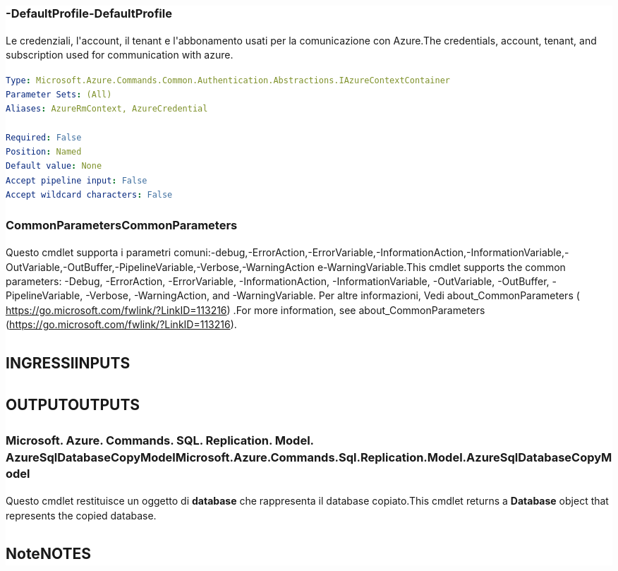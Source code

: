 ### <span data-ttu-id="69fd1-138">-DefaultProfile</span><span class="sxs-lookup"><span data-stu-id="69fd1-138">-DefaultProfile</span></span>
<span data-ttu-id="69fd1-139">Le credenziali, l'account, il tenant e l'abbonamento usati per la comunicazione con Azure.</span><span class="sxs-lookup"><span data-stu-id="69fd1-139">The credentials, account, tenant, and subscription used for communication with azure.</span></span>

```yaml
Type: Microsoft.Azure.Commands.Common.Authentication.Abstractions.IAzureContextContainer
Parameter Sets: (All)
Aliases: AzureRmContext, AzureCredential

Required: False
Position: Named
Default value: None
Accept pipeline input: False
Accept wildcard characters: False
```

### <span data-ttu-id="69fd1-140">CommonParameters</span><span class="sxs-lookup"><span data-stu-id="69fd1-140">CommonParameters</span></span>
<span data-ttu-id="69fd1-141">Questo cmdlet supporta i parametri comuni:-debug,-ErrorAction,-ErrorVariable,-InformationAction,-InformationVariable,-OutVariable,-OutBuffer,-PipelineVariable,-Verbose,-WarningAction e-WarningVariable.</span><span class="sxs-lookup"><span data-stu-id="69fd1-141">This cmdlet supports the common parameters: -Debug, -ErrorAction, -ErrorVariable, -InformationAction, -InformationVariable, -OutVariable, -OutBuffer, -PipelineVariable, -Verbose, -WarningAction, and -WarningVariable.</span></span> <span data-ttu-id="69fd1-142">Per altre informazioni, Vedi about_CommonParameters ( https://go.microsoft.com/fwlink/?LinkID=113216) .</span><span class="sxs-lookup"><span data-stu-id="69fd1-142">For more information, see about_CommonParameters (https://go.microsoft.com/fwlink/?LinkID=113216).</span></span>

## <span data-ttu-id="69fd1-143">INGRESSI</span><span class="sxs-lookup"><span data-stu-id="69fd1-143">INPUTS</span></span>

## <span data-ttu-id="69fd1-144">OUTPUT</span><span class="sxs-lookup"><span data-stu-id="69fd1-144">OUTPUTS</span></span>

### <span data-ttu-id="69fd1-145">Microsoft. Azure. Commands. SQL. Replication. Model. AzureSqlDatabaseCopyModel</span><span class="sxs-lookup"><span data-stu-id="69fd1-145">Microsoft.Azure.Commands.Sql.Replication.Model.AzureSqlDatabaseCopyModel</span></span>
<span data-ttu-id="69fd1-146">Questo cmdlet restituisce un oggetto di **database** che rappresenta il database copiato.</span><span class="sxs-lookup"><span data-stu-id="69fd1-146">This cmdlet returns a **Database** object that represents the copied database.</span></span>

## <span data-ttu-id="69fd1-147">Note</span><span class="sxs-lookup"><span data-stu-id="69fd1-147">NOTES</span></span>

